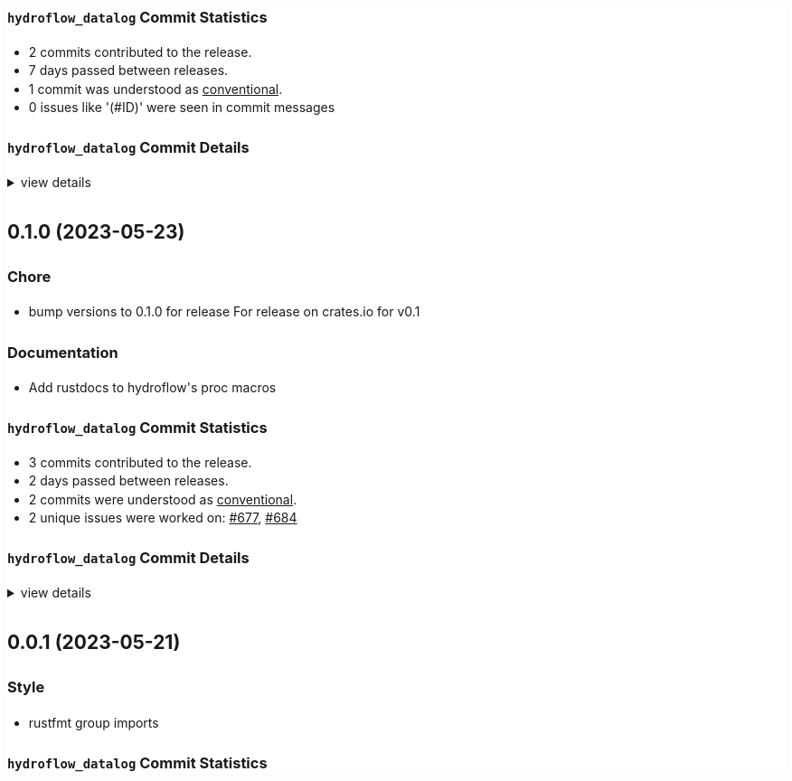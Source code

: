 ### `hydroflow_datalog` Commit Statistics

<csr-read-only-do-not-edit/>

 - 2 commits contributed to the release.
 - 7 days passed between releases.
 - 1 commit was understood as [conventional](https://www.conventionalcommits.org).
 - 0 issues like '(#ID)' were seen in commit messages

### `hydroflow_datalog` Commit Details

<csr-read-only-do-not-edit/>

<details><summary>view details</summary></details>

## 0.1.0 (2023-05-23)

<csr-id-52ee8f8e443f0a8b5caf92d2c5f028c00302a79b/>

### Chore

 - <csr-id-52ee8f8e443f0a8b5caf92d2c5f028c00302a79b/> bump versions to 0.1.0 for release
   For release on crates.io for v0.1

### Documentation

 - <csr-id-a8957ec4457aae1cfd6fae031bede5e3f4fcc75d/> Add rustdocs to hydroflow's proc macros

### `hydroflow_datalog` Commit Statistics

<csr-read-only-do-not-edit/>

 - 3 commits contributed to the release.
 - 2 days passed between releases.
 - 2 commits were understood as [conventional](https://www.conventionalcommits.org).
 - 2 unique issues were worked on: [#677](https://github.com/hydro-project/hydroflow/issues/677), [#684](https://github.com/hydro-project/hydroflow/issues/684)

### `hydroflow_datalog` Commit Details

<csr-read-only-do-not-edit/>

<details><summary>view details</summary></details>

## 0.0.1 (2023-05-21)

<csr-id-20a1b2c0cd04a8b495a02ce345db3d48a99ea0e9/>

### Style

 - <csr-id-20a1b2c0cd04a8b495a02ce345db3d48a99ea0e9/> rustfmt group imports

### `hydroflow_datalog` Commit Statistics
